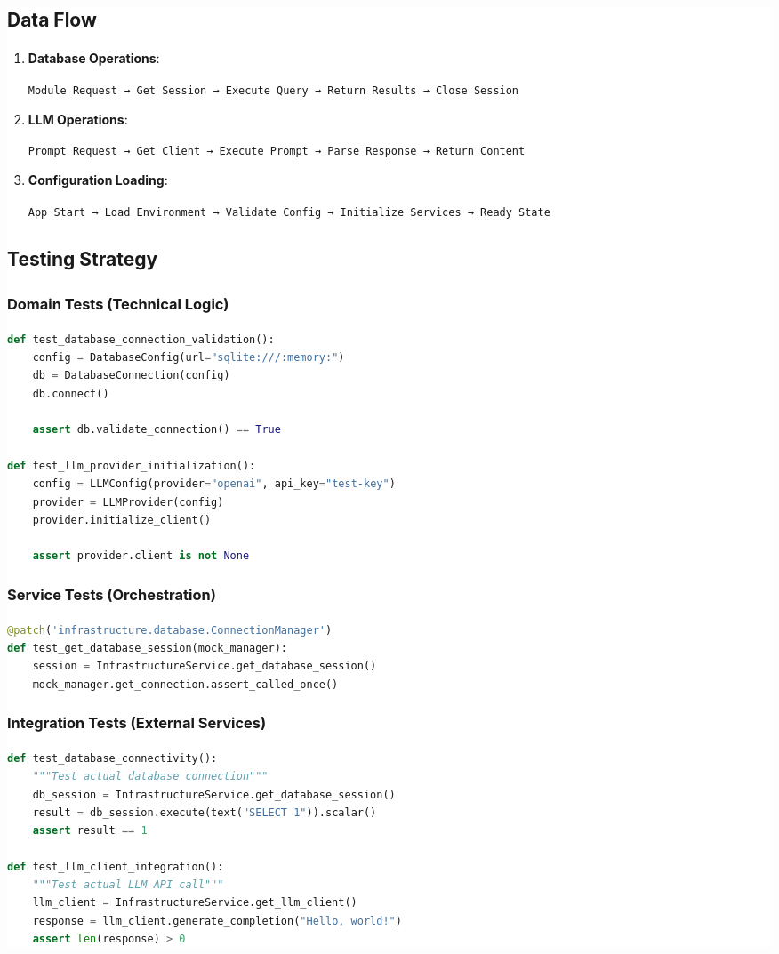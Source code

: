 ## Data Flow

1. **Database Operations**:
   ```
   Module Request → Get Session → Execute Query → Return Results → Close Session
   ```

2. **LLM Operations**:
   ```
   Prompt Request → Get Client → Execute Prompt → Parse Response → Return Content
   ```

3. **Configuration Loading**:
   ```
   App Start → Load Environment → Validate Config → Initialize Services → Ready State
   ```

## Testing Strategy

### Domain Tests (Technical Logic)
```python
def test_database_connection_validation():
    config = DatabaseConfig(url="sqlite:///:memory:")
    db = DatabaseConnection(config)
    db.connect()

    assert db.validate_connection() == True

def test_llm_provider_initialization():
    config = LLMConfig(provider="openai", api_key="test-key")
    provider = LLMProvider(config)
    provider.initialize_client()

    assert provider.client is not None
```

### Service Tests (Orchestration)
```python
@patch('infrastructure.database.ConnectionManager')
def test_get_database_session(mock_manager):
    session = InfrastructureService.get_database_session()
    mock_manager.get_connection.assert_called_once()
```

### Integration Tests (External Services)
```python
def test_database_connectivity():
    """Test actual database connection"""
    db_session = InfrastructureService.get_database_session()
    result = db_session.execute(text("SELECT 1")).scalar()
    assert result == 1

def test_llm_client_integration():
    """Test actual LLM API call"""
    llm_client = InfrastructureService.get_llm_client()
    response = llm_client.generate_completion("Hello, world!")
    assert len(response) > 0
```
